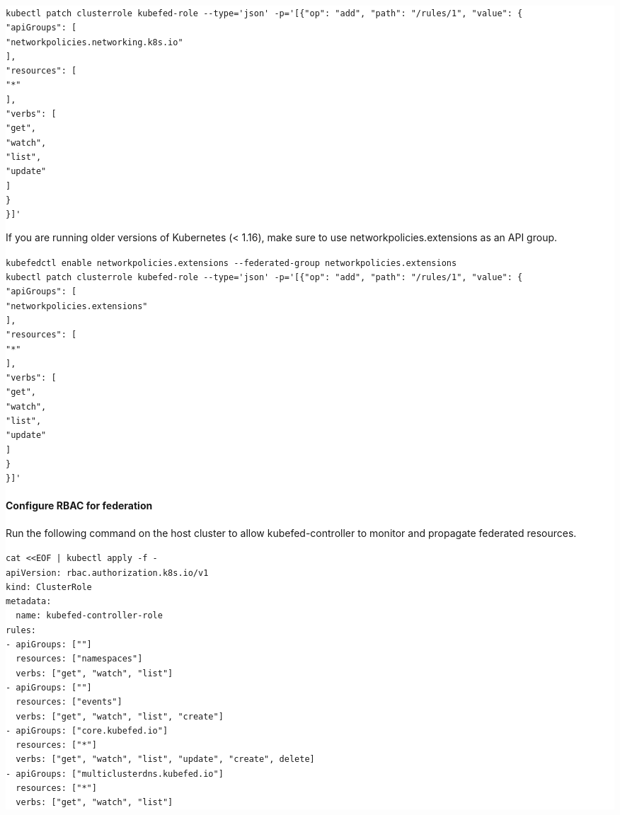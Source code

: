 ```
kubectl patch clusterrole kubefed-role --type='json' -p='[{"op": "add", "path": "/rules/1", "value": {
"apiGroups": [
"networkpolicies.networking.k8s.io"
],
"resources": [
"*"
],
"verbs": [
"get",
"watch",
"list",
"update"
]
}
}]'
```

If you are running older versions of Kubernetes (< 1.16), make sure to use networkpolicies.extensions as an API group.

```
kubefedctl enable networkpolicies.extensions --federated-group networkpolicies.extensions
kubectl patch clusterrole kubefed-role --type='json' -p='[{"op": "add", "path": "/rules/1", "value": {
"apiGroups": [
"networkpolicies.extensions"
],
"resources": [
"*"
],
"verbs": [
"get",
"watch",
"list",
"update"
]
}
}]'
```

#### Configure RBAC for federation

Run the following command on the host cluster to allow kubefed-controller to monitor and propagate federated resources.

```
cat <<EOF | kubectl apply -f -
apiVersion: rbac.authorization.k8s.io/v1
kind: ClusterRole
metadata:
  name: kubefed-controller-role
rules:
- apiGroups: [""]
  resources: ["namespaces"]
  verbs: ["get", "watch", "list"]
- apiGroups: [""]
  resources: ["events"]
  verbs: ["get", "watch", "list", "create"]
- apiGroups: ["core.kubefed.io"]
  resources: ["*"]
  verbs: ["get", "watch", "list", "update", "create", delete]
- apiGroups: ["multiclusterdns.kubefed.io"]
  resources: ["*"]
  verbs: ["get", "watch", "list"]
```